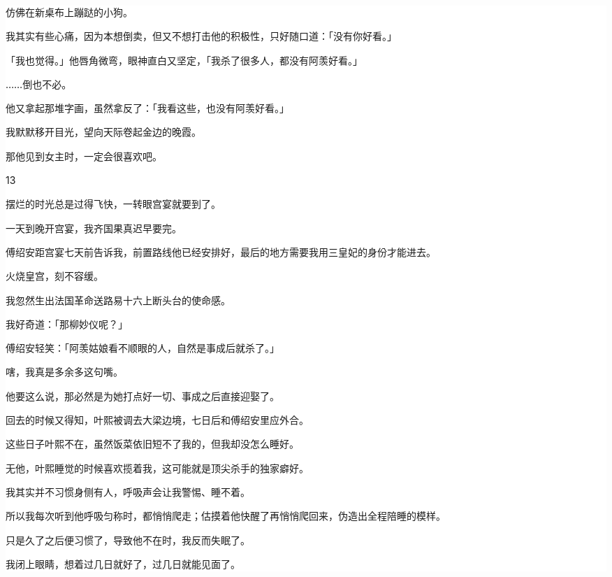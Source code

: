 
仿佛在新桌布上蹦跶的小狗。


我其实有些心痛，因为本想倒卖，但又不想打击他的积极性，只好随口道：「没有你好看。」


「我也觉得。」他唇角微弯，眼神直白又坚定，「我杀了很多人，都没有阿羡好看。」


……倒也不必。


他又拿起那堆字画，虽然拿反了：「我看这些，也没有阿羡好看。」


我默默移开目光，望向天际卷起金边的晚霞。


那他见到女主时，一定会很喜欢吧。


13


摆烂的时光总是过得飞快，一转眼宫宴就要到了。


一天到晚开宫宴，我齐国果真迟早要完。


傅绍安距宫宴七天前告诉我，前置路线他已经安排好，最后的地方需要我用三皇妃的身份才能进去。


火烧皇宫，刻不容缓。


我忽然生出法国革命送路易十六上断头台的使命感。


我好奇道：「那柳妙仪呢？」


傅绍安轻笑：「阿羡姑娘看不顺眼的人，自然是事成后就杀了。」


嗐，我真是多余多这句嘴。


他要这么说，那必然是为她打点好一切、事成之后直接迎娶了。


回去的时候又得知，叶熙被调去大梁边境，七日后和傅绍安里应外合。


这些日子叶熙不在，虽然饭菜依旧短不了我的，但我却没怎么睡好。


无他，叶熙睡觉的时候喜欢揽着我，这可能就是顶尖杀手的独家癖好。


我其实并不习惯身侧有人，呼吸声会让我警惕、睡不着。


所以我每次听到他呼吸匀称时，都悄悄爬走；估摸着他快醒了再悄悄爬回来，伪造出全程陪睡的模样。


只是久了之后便习惯了，导致他不在时，我反而失眠了。


我闭上眼睛，想着过几日就好了，过几日就能见面了。

